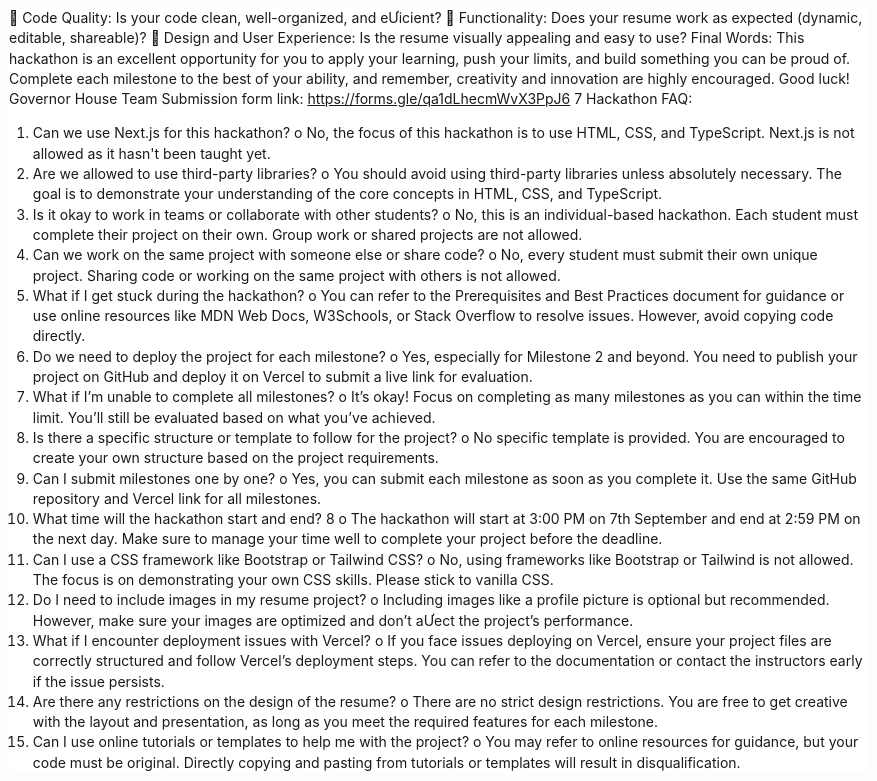  Code Quality: Is your code clean, well-organized, and eƯicient?
 Functionality: Does your resume work as expected (dynamic, editable, shareable)?
 Design and User Experience: Is the resume visually appealing and easy to use?
Final Words:
This hackathon is an excellent opportunity for you to apply your learning, push your limits, and build
something you can be proud of. Complete each milestone to the best of your ability, and remember,
creativity and innovation are highly encouraged. Good luck!
Governor House Team
Submission form link:
https://forms.gle/qa1dLhecmWvX3PpJ6
7
Hackathon FAQ:
1. Can we use Next.js for this hackathon?
o No, the focus of this hackathon is to use HTML, CSS, and TypeScript. Next.js is not
allowed as it hasn't been taught yet.
2. Are we allowed to use third-party libraries?
o You should avoid using third-party libraries unless absolutely necessary. The goal is
to demonstrate your understanding of the core concepts in HTML, CSS, and
TypeScript.
3. Is it okay to work in teams or collaborate with other students?
o No, this is an individual-based hackathon. Each student must complete their
project on their own. Group work or shared projects are not allowed.
4. Can we work on the same project with someone else or share code?
o No, every student must submit their own unique project. Sharing code or working on
the same project with others is not allowed.
5. What if I get stuck during the hackathon?
o You can refer to the Prerequisites and Best Practices document for guidance or
use online resources like MDN Web Docs, W3Schools, or Stack Overflow to
resolve issues. However, avoid copying code directly.
6. Do we need to deploy the project for each milestone?
o Yes, especially for Milestone 2 and beyond. You need to publish your project on
GitHub and deploy it on Vercel to submit a live link for evaluation.
7. What if I’m unable to complete all milestones?
o It’s okay! Focus on completing as many milestones as you can within the time limit.
You’ll still be evaluated based on what you’ve achieved.
8. Is there a specific structure or template to follow for the project?
o No specific template is provided. You are encouraged to create your own structure
based on the project requirements.
9. Can I submit milestones one by one?
o Yes, you can submit each milestone as soon as you complete it. Use the same
GitHub repository and Vercel link for all milestones.
10. What time will the hackathon start and end?
8
o The hackathon will start at 3:00 PM on 7th September and end at 2:59 PM on the
next day. Make sure to manage your time well to complete your project before the
deadline.
11. Can I use a CSS framework like Bootstrap or Tailwind CSS?
o No, using frameworks like Bootstrap or Tailwind is not allowed. The focus is on
demonstrating your own CSS skills. Please stick to vanilla CSS.
12. Do I need to include images in my resume project?
o Including images like a profile picture is optional but recommended. However, make
sure your images are optimized and don’t aƯect the project’s performance.
13. What if I encounter deployment issues with Vercel?
o If you face issues deploying on Vercel, ensure your project files are correctly
structured and follow Vercel’s deployment steps. You can refer to the
documentation or contact the instructors early if the issue persists.
14. Are there any restrictions on the design of the resume?
o There are no strict design restrictions. You are free to get creative with the layout and
presentation, as long as you meet the required features for each milestone.
15. Can I use online tutorials or templates to help me with the project?
o You may refer to online resources for guidance, but your code must be original.
Directly copying and pasting from tutorials or templates will result in
disqualification.